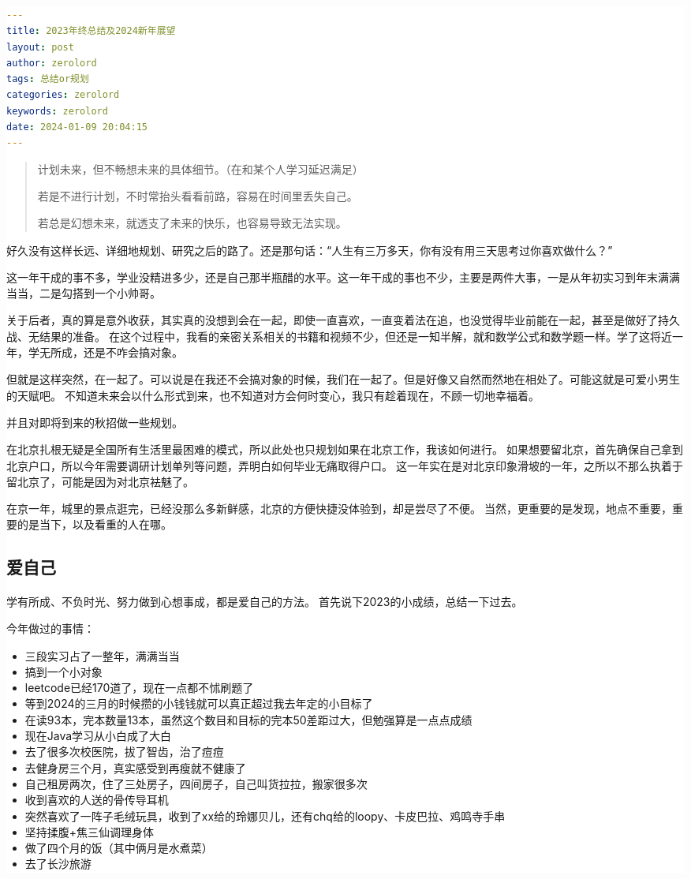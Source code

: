 ```yaml
---
title: 2023年终总结及2024新年展望
layout: post
author: zerolord
tags: 总结or规划
categories: zerolord
keywords: zerolord
date: 2024-01-09 20:04:15
---
```


> 计划未来，但不畅想未来的具体细节。（在和某个人学习延迟满足）
>
> 若是不进行计划，不时常抬头看看前路，容易在时间里丢失自己。
>
> 若总是幻想未来，就透支了未来的快乐，也容易导致无法实现。

好久没有这样长远、详细地规划、研究之后的路了。还是那句话：“人生有三万多天，你有没有用三天思考过你喜欢做什么？”

这一年干成的事不多，学业没精进多少，还是自己那半瓶醋的水平。这一年干成的事也不少，主要是两件大事，一是从年初实习到年末满满当当，二是勾搭到一个小帅哥。

关于后者，真的算是意外收获，其实真的没想到会在一起，即使一直喜欢，一直变着法在追，也没觉得毕业前能在一起，甚至是做好了持久战、无结果的准备。
在这个过程中，我看的亲密关系相关的书籍和视频不少，但还是一知半解，就和数学公式和数学题一样。学了这将近一年，学无所成，还是不咋会搞对象。

但就是这样突然，在一起了。可以说是在我还不会搞对象的时候，我们在一起了。但是好像又自然而然地在相处了。可能这就是可爱小男生的天赋吧。
不知道未来会以什么形式到来，也不知道对方会何时变心，我只有趁着现在，不顾一切地幸福着。

并且对即将到来的秋招做一些规划。

在北京扎根无疑是全国所有生活里最困难的模式，所以此处也只规划如果在北京工作，我该如何进行。
如果想要留北京，首先确保自己拿到北京户口，所以今年需要调研计划单列等问题，弄明白如何毕业无痛取得户口。
这一年实在是对北京印象滑坡的一年，之所以不那么执着于留北京了，可能是因为对北京袪魅了。

在京一年，城里的景点逛完，已经没那么多新鲜感，北京的方便快捷没体验到，却是尝尽了不便。
当然，更重要的是发现，地点不重要，重要的是当下，以及看重的人在哪。

## 爱自己
学有所成、不负时光、努力做到心想事成，都是爱自己的方法。
首先说下2023的小成绩，总结一下过去。

今年做过的事情：
* 三段实习占了一整年，满满当当
* 搞到一个小对象
* leetcode已经170道了，现在一点都不怵刷题了
* 等到2024的三月的时候攒的小钱钱就可以真正超过我去年定的小目标了
* 在读93本，完本数量13本，虽然这个数目和目标的完本50差距过大，但勉强算是一点点成绩
* 现在Java学习从小白成了大白
* 去了很多次校医院，拔了智齿，治了痘痘
* 去健身房三个月，真实感受到再瘦就不健康了
* 自己租房两次，住了三处房子，四间房子，自己叫货拉拉，搬家很多次
* 收到喜欢的人送的骨传导耳机
* 突然喜欢了一阵子毛绒玩具，收到了xx给的玲娜贝儿，还有chq给的loopy、卡皮巴拉、鸡鸣寺手串
* 坚持揉腹+焦三仙调理身体
* 做了四个月的饭（其中俩月是水煮菜）
* 去了长沙旅游
